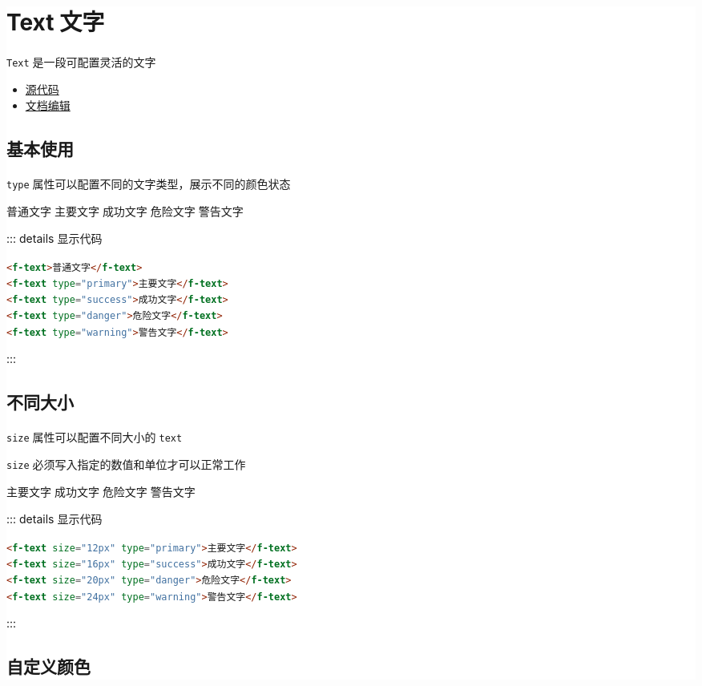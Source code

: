 # Text 文字

`Text` 是一段可配置灵活的文字

- [源代码](https://github.com/FightingDesign/fighting-design/tree/master/packages/fighting-design/text)
- [文档编辑](https://github.com/FightingDesign/fighting-design/blob/master/docs/docs/components/text.md)

## 基本使用

`type` 属性可以配置不同的文字类型，展示不同的颜色状态

<f-text>普通文字</f-text>
<f-text type="primary">主要文字</f-text>
<f-text type="success">成功文字</f-text>
<f-text type="danger">危险文字</f-text>
<f-text type="warning">警告文字</f-text>

::: details 显示代码

```html
<f-text>普通文字</f-text>
<f-text type="primary">主要文字</f-text>
<f-text type="success">成功文字</f-text>
<f-text type="danger">危险文字</f-text>
<f-text type="warning">警告文字</f-text>
```

:::

## 不同大小

`size` 属性可以配置不同大小的 `text`

`size` 必须写入指定的数值和单位才可以正常工作

<f-text size="12px" type="primary">主要文字</f-text>
<f-text size="16px" type="success">成功文字</f-text>
<f-text size="20px" type="danger">危险文字</f-text>
<f-text size="24px" type="warning">警告文字</f-text>

::: details 显示代码

```html
<f-text size="12px" type="primary">主要文字</f-text>
<f-text size="16px" type="success">成功文字</f-text>
<f-text size="20px" type="danger">危险文字</f-text>
<f-text size="24px" type="warning">警告文字</f-text>
```

:::

## 自定义颜色
